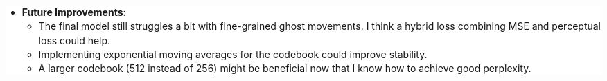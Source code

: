 - **Future Improvements:** 
  - The final model still struggles a bit with fine-grained ghost movements. I think a hybrid loss combining MSE and perceptual loss could help.
  - Implementing exponential moving averages for the codebook could improve stability.
  - A larger codebook (512 instead of 256) might be beneficial now that I know how to achieve good perplexity.